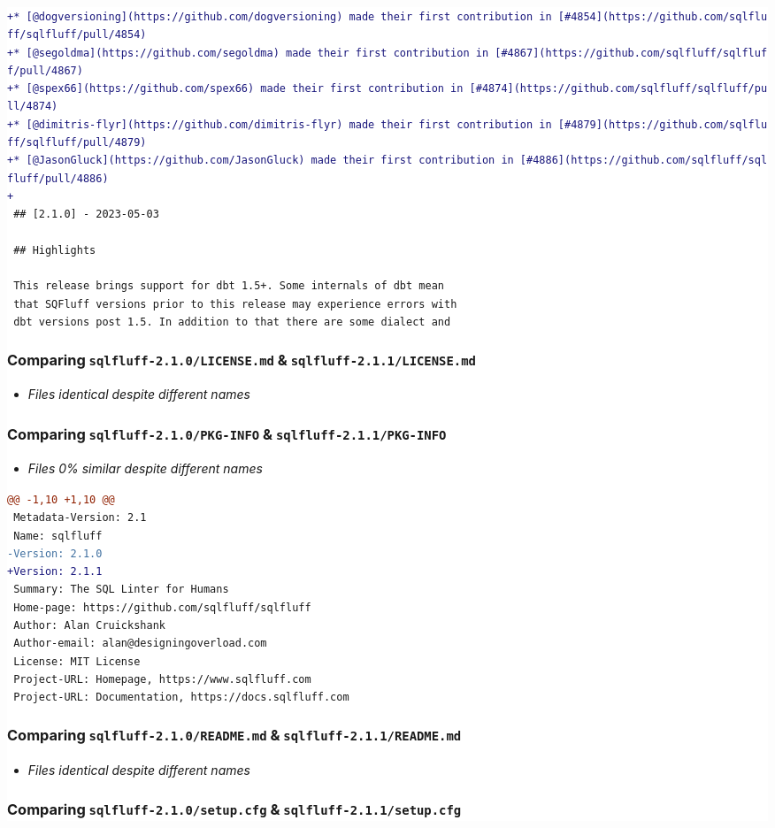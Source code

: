 ```diff
+* [@dogversioning](https://github.com/dogversioning) made their first contribution in [#4854](https://github.com/sqlfluff/sqlfluff/pull/4854)
+* [@segoldma](https://github.com/segoldma) made their first contribution in [#4867](https://github.com/sqlfluff/sqlfluff/pull/4867)
+* [@spex66](https://github.com/spex66) made their first contribution in [#4874](https://github.com/sqlfluff/sqlfluff/pull/4874)
+* [@dimitris-flyr](https://github.com/dimitris-flyr) made their first contribution in [#4879](https://github.com/sqlfluff/sqlfluff/pull/4879)
+* [@JasonGluck](https://github.com/JasonGluck) made their first contribution in [#4886](https://github.com/sqlfluff/sqlfluff/pull/4886)
+
 ## [2.1.0] - 2023-05-03
 
 ## Highlights
 
 This release brings support for dbt 1.5+. Some internals of dbt mean
 that SQFluff versions prior to this release may experience errors with
 dbt versions post 1.5. In addition to that there are some dialect and
```

### Comparing `sqlfluff-2.1.0/LICENSE.md` & `sqlfluff-2.1.1/LICENSE.md`

 * *Files identical despite different names*

### Comparing `sqlfluff-2.1.0/PKG-INFO` & `sqlfluff-2.1.1/PKG-INFO`

 * *Files 0% similar despite different names*

```diff
@@ -1,10 +1,10 @@
 Metadata-Version: 2.1
 Name: sqlfluff
-Version: 2.1.0
+Version: 2.1.1
 Summary: The SQL Linter for Humans
 Home-page: https://github.com/sqlfluff/sqlfluff
 Author: Alan Cruickshank
 Author-email: alan@designingoverload.com
 License: MIT License
 Project-URL: Homepage, https://www.sqlfluff.com
 Project-URL: Documentation, https://docs.sqlfluff.com
```

### Comparing `sqlfluff-2.1.0/README.md` & `sqlfluff-2.1.1/README.md`

 * *Files identical despite different names*

### Comparing `sqlfluff-2.1.0/setup.cfg` & `sqlfluff-2.1.1/setup.cfg`
